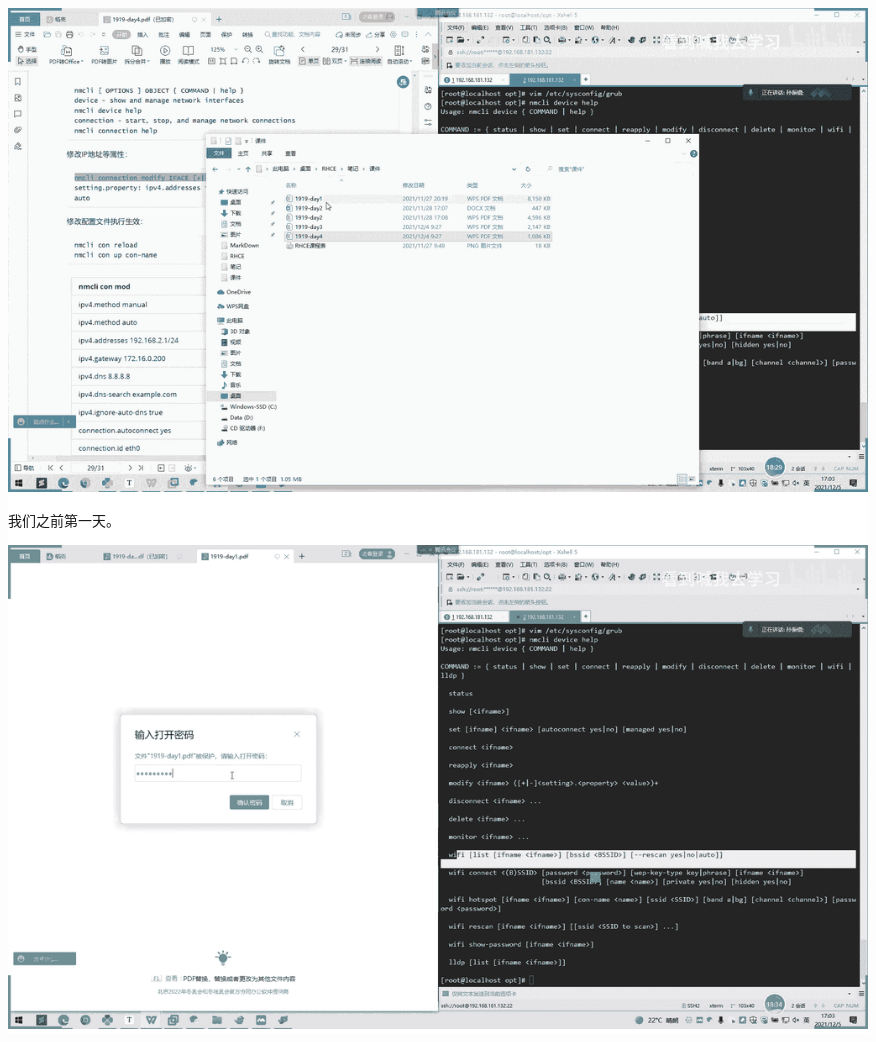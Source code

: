![](img/9b10b2cedeba18554ab23c61b4690551_20.png)

我们之前第一天。

![](img/9b10b2cedeba18554ab23c61b4690551_22.png)
